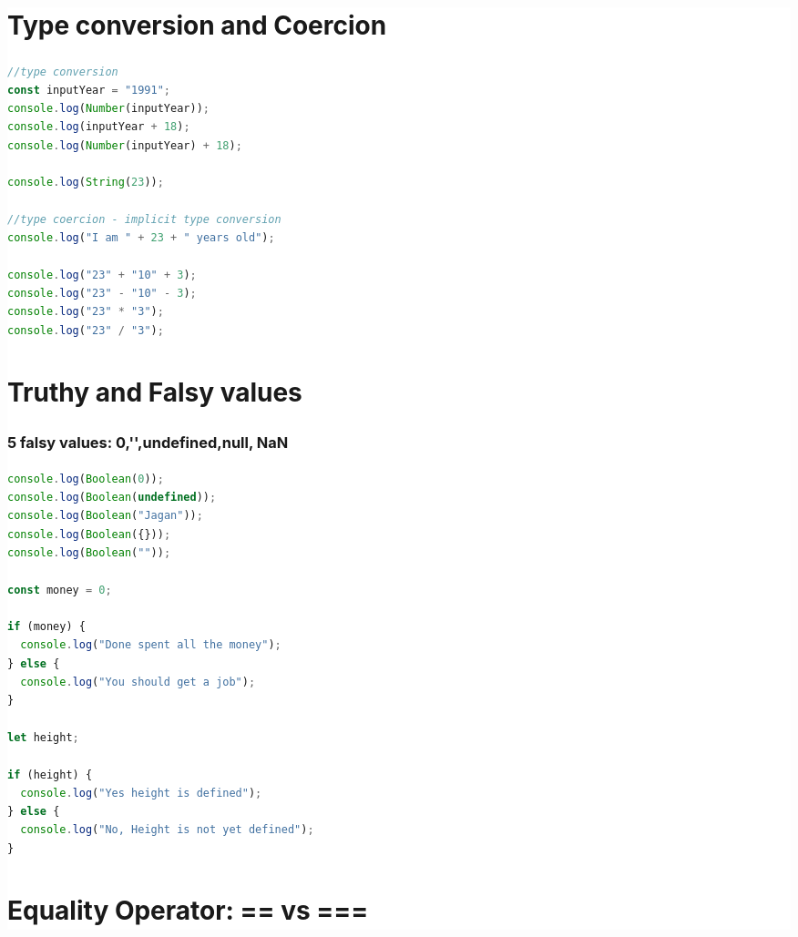 # Type conversion and Coercion

```js
//type conversion
const inputYear = "1991";
console.log(Number(inputYear));
console.log(inputYear + 18);
console.log(Number(inputYear) + 18);

console.log(String(23));

//type coercion - implicit type conversion
console.log("I am " + 23 + " years old");

console.log("23" + "10" + 3);
console.log("23" - "10" - 3);
console.log("23" * "3");
console.log("23" / "3");
```

# Truthy and Falsy values

### 5 falsy values: 0,'',undefined,null, NaN

```js
console.log(Boolean(0));
console.log(Boolean(undefined));
console.log(Boolean("Jagan"));
console.log(Boolean({}));
console.log(Boolean(""));

const money = 0;

if (money) {
  console.log("Done spent all the money");
} else {
  console.log("You should get a job");
}

let height;

if (height) {
  console.log("Yes height is defined");
} else {
  console.log("No, Height is not yet defined");
}
```

# Equality Operator: == vs ===
